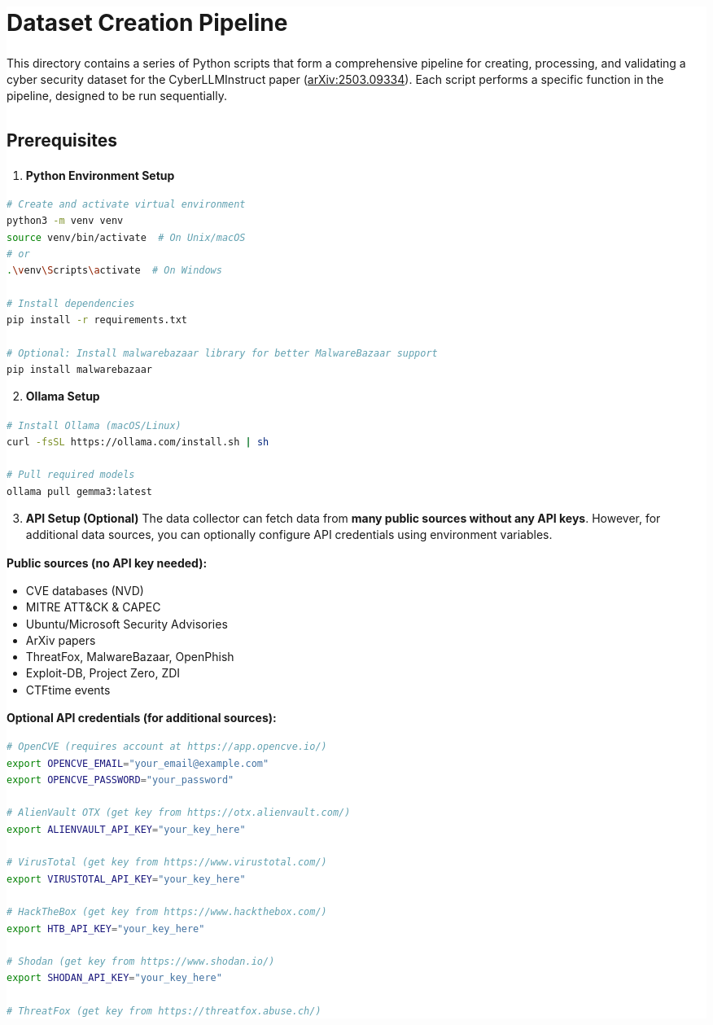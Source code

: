 # Dataset Creation Pipeline

This directory contains a series of Python scripts that form a comprehensive pipeline for creating, processing, and validating a cyber security dataset for the CyberLLMInstruct paper ([arXiv:2503.09334](https://arxiv.org/abs/2503.09334)). Each script performs a specific function in the pipeline, designed to be run sequentially.

## Prerequisites

1. **Python Environment Setup**
```bash
# Create and activate virtual environment
python3 -m venv venv
source venv/bin/activate  # On Unix/macOS
# or
.\venv\Scripts\activate  # On Windows

# Install dependencies
pip install -r requirements.txt

# Optional: Install malwarebazaar library for better MalwareBazaar support
pip install malwarebazaar
```

2. **Ollama Setup**
```bash
# Install Ollama (macOS/Linux)
curl -fsSL https://ollama.com/install.sh | sh

# Pull required models
ollama pull gemma3:latest
```

3. **API Setup (Optional)**
The data collector can fetch data from **many public sources without any API keys**. However, for additional data sources, you can optionally configure API credentials using environment variables.

**Public sources (no API key needed):**
- CVE databases (NVD)
- MITRE ATT&CK & CAPEC
- Ubuntu/Microsoft Security Advisories
- ArXiv papers
- ThreatFox, MalwareBazaar, OpenPhish
- Exploit-DB, Project Zero, ZDI
- CTFtime events

**Optional API credentials (for additional sources):**
```bash
# OpenCVE (requires account at https://app.opencve.io/)
export OPENCVE_EMAIL="your_email@example.com"
export OPENCVE_PASSWORD="your_password"

# AlienVault OTX (get key from https://otx.alienvault.com/)
export ALIENVAULT_API_KEY="your_key_here"

# VirusTotal (get key from https://www.virustotal.com/)
export VIRUSTOTAL_API_KEY="your_key_here"

# HackTheBox (get key from https://www.hackthebox.com/)
export HTB_API_KEY="your_key_here"

# Shodan (get key from https://www.shodan.io/)
export SHODAN_API_KEY="your_key_here"

# ThreatFox (get key from https://threatfox.abuse.ch/)
```